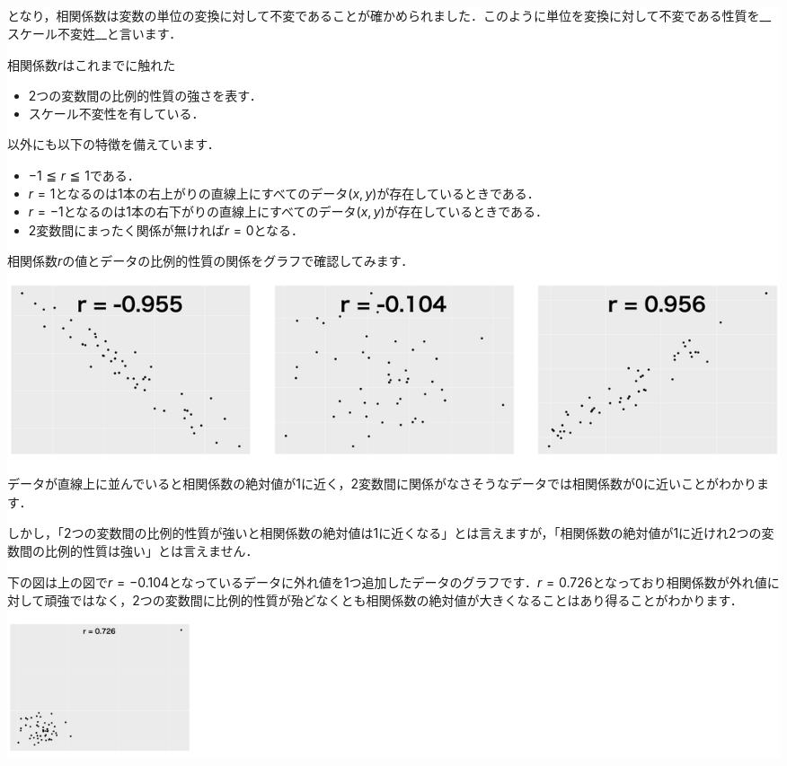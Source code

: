 となり，相関係数は変数の単位の変換に対して不変であることが確かめられました．このように単位を変換に対して不変である性質を__スケール不変姓__と言います．

相関係数$r$はこれまでに触れた

- 2つの変数間の比例的性質の強さを表す．
- スケール不変性を有している．

以外にも以下の特徴を備えています．

- $-1 \leqq r \leqq 1$である．
- $r = 1$となるのは1本の右上がりの直線上にすべてのデータ$(x, y)$が存在しているときである．
- $r = -1$となるのは1本の右下がりの直線上にすべてのデータ$(x, y)$が存在しているときである．
- 2変数間にまったく関係が無ければ$r = 0$となる．

相関係数$r$の値とデータの比例的性質の関係をグラフで確認してみます．

![cor_pattern](kakei_fig/dispersion/cor_pattern.png)

データが直線上に並んでいると相関係数の絶対値が1に近く，2変数間に関係がなさそうなデータでは相関係数が0に近いことがわかります．

しかし，「2つの変数間の比例的性質が強いと相関係数の絶対値は1に近くなる」とは言えますが，「相関係数の絶対値が1に近けれ2つの変数間の比例的性質は強い」とは言えません．

下の図は上の図で$r = -0.104$となっているデータに外れ値を1つ追加したデータのグラフです．$r = 0.726$となっており相関係数が外れ値に対して頑強ではなく，2つの変数間に比例的性質が殆どなくとも相関係数の絶対値が大きくなることはあり得ることがわかります．

<img src="kakei_fig/dispersion/cor_outlier.png" alt="cor_outlier" style="zoom:20%;" />
